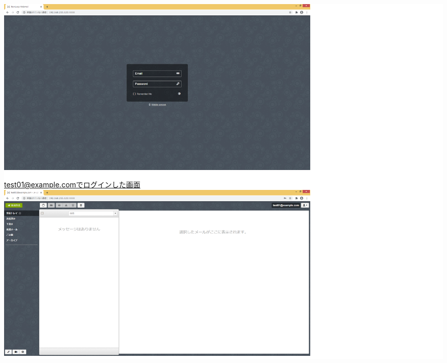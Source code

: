<img width="600" src="img/img05.png">

test01@example.comでログインした画面  
<img width="600" src="img/img06.png">
